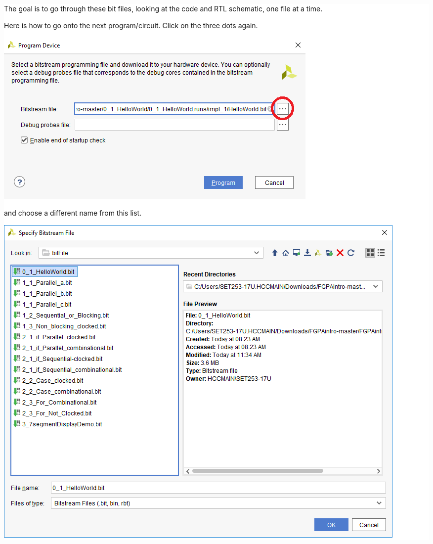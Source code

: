 
The goal is to go through these bit files, looking at the code and RTL schematic, one file at a time.

Here is how to go onto the next  program/circuit. Click on the three dots again.

![1550508185676](assets/1550508185676.png)

and choose a different name from this list.

![1550508536717](assets/1550508536717.png)
